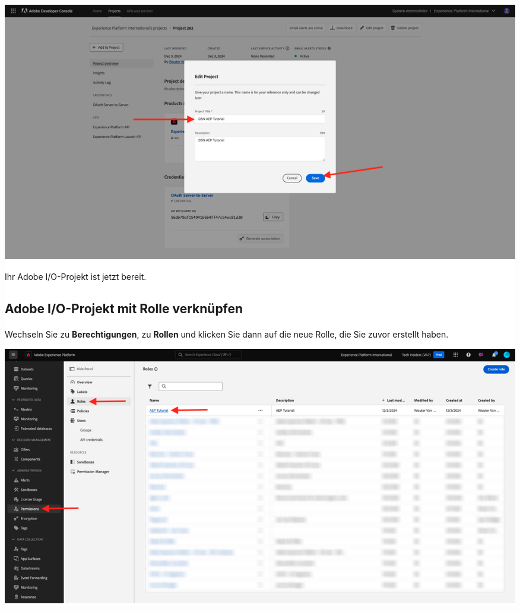 ![Erstellen einer Sandbox](./assets/images/io12.png)

Ihr Adobe I/O-Projekt ist jetzt bereit.

## Adobe I/O-Projekt mit Rolle verknüpfen

Wechseln Sie zu **Berechtigungen**, zu **Rollen** und klicken Sie dann auf die neue Rolle, die Sie zuvor erstellt haben.

![Erstellen einer Sandbox](./assets/images/role1.png)
